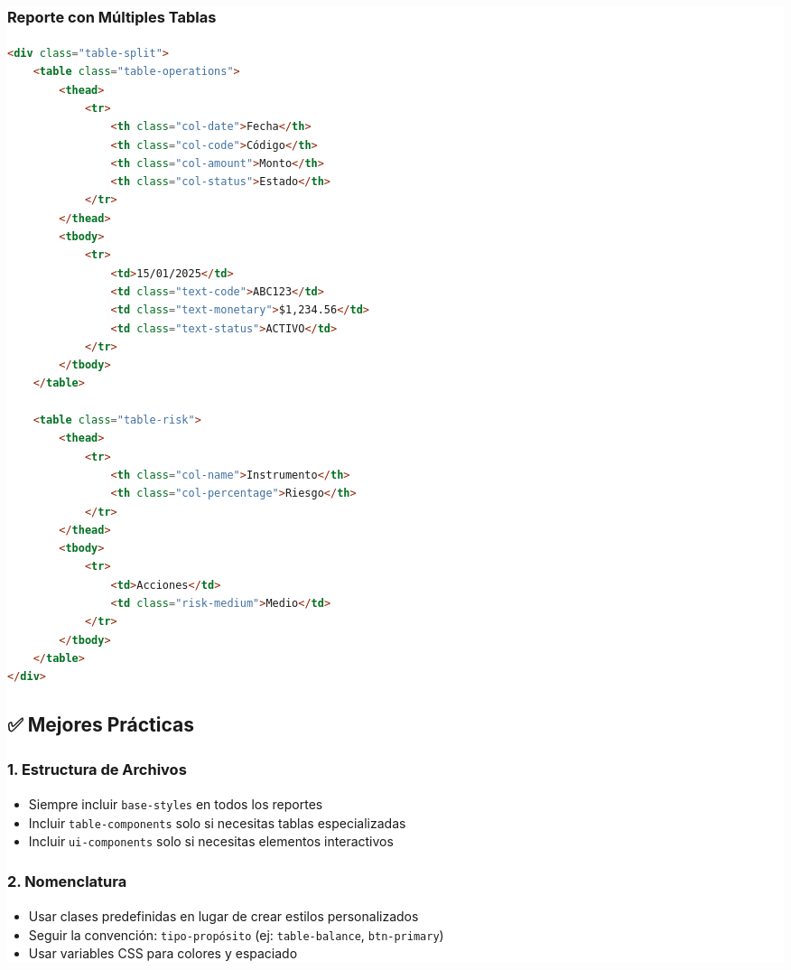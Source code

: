 ### Reporte con Múltiples Tablas
```html
<div class="table-split">
    <table class="table-operations">
        <thead>
            <tr>
                <th class="col-date">Fecha</th>
                <th class="col-code">Código</th>
                <th class="col-amount">Monto</th>
                <th class="col-status">Estado</th>
            </tr>
        </thead>
        <tbody>
            <tr>
                <td>15/01/2025</td>
                <td class="text-code">ABC123</td>
                <td class="text-monetary">$1,234.56</td>
                <td class="text-status">ACTIVO</td>
            </tr>
        </tbody>
    </table>
    
    <table class="table-risk">
        <thead>
            <tr>
                <th class="col-name">Instrumento</th>
                <th class="col-percentage">Riesgo</th>
            </tr>
        </thead>
        <tbody>
            <tr>
                <td>Acciones</td>
                <td class="risk-medium">Medio</td>
            </tr>
        </tbody>
    </table>
</div>
```

## ✅ Mejores Prácticas

### 1. Estructura de Archivos
- Siempre incluir `base-styles` en todos los reportes
- Incluir `table-components` solo si necesitas tablas especializadas
- Incluir `ui-components` solo si necesitas elementos interactivos

### 2. Nomenclatura
- Usar clases predefinidas en lugar de crear estilos personalizados
- Seguir la convención: `tipo-propósito` (ej: `table-balance`, `btn-primary`)
- Usar variables CSS para colores y espaciado
